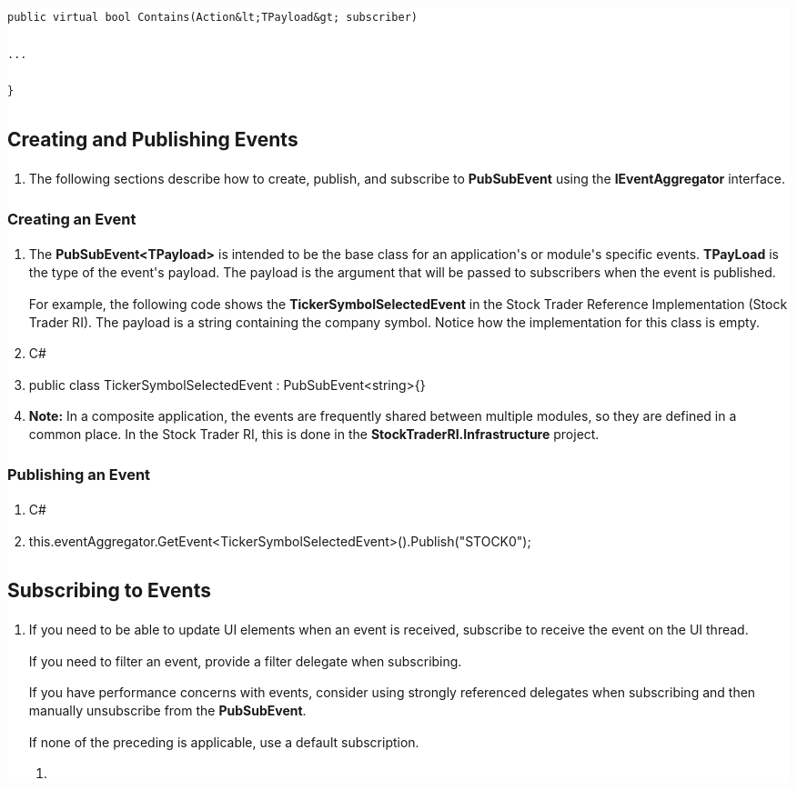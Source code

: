     public virtual bool Contains(Action&lt;TPayload&gt; subscriber)

    ...

    }

Creating and Publishing Events
------------------------------

1.  The following sections describe how to create, publish, and subscribe to **PubSubEvent** using the **IEventAggregator** interface.

### <span id="_Subscribing_to_an" class="anchor"><span id="CreatinganEvent" class="anchor"><span id="_Ref201457688" class="anchor"></span></span></span>Creating an Event

1.  The **PubSubEvent&lt;TPayload&gt;** is intended to be the base class for an application's or module's specific events. **TPayLoad** is the type of the event's payload. The payload is the argument that will be passed to subscribers when the event is published.

    For example, the following code shows the **TickerSymbolSelectedEvent** in the Stock Trader Reference Implementation (Stock Trader RI). The payload is a string containing the company symbol. Notice how the implementation for this class is empty.



1.  C\#



1.  public class TickerSymbolSelectedEvent : PubSubEvent&lt;string&gt;{}



1.  **Note:** In a composite application, the events are frequently shared between multiple modules, so they are defined in a common place. In the Stock Trader RI, this is done in the **StockTraderRI.Infrastructure** project.

### Publishing an Event

1.  C\#



1.  this.eventAggregator.GetEvent&lt;TickerSymbolSelectedEvent&gt;().Publish("STOCK0");

Subscribing to Events
---------------------

1.  If you need to be able to update UI elements when an event is received, subscribe to receive the event on the UI thread.

    If you need to filter an event, provide a filter delegate when subscribing.

    If you have performance concerns with events, consider using strongly referenced delegates when subscribing and then manually unsubscribe from the **PubSubEvent**.

    If none of the preceding is applicable, use a default subscription.

    1.  

    <!-- -->
